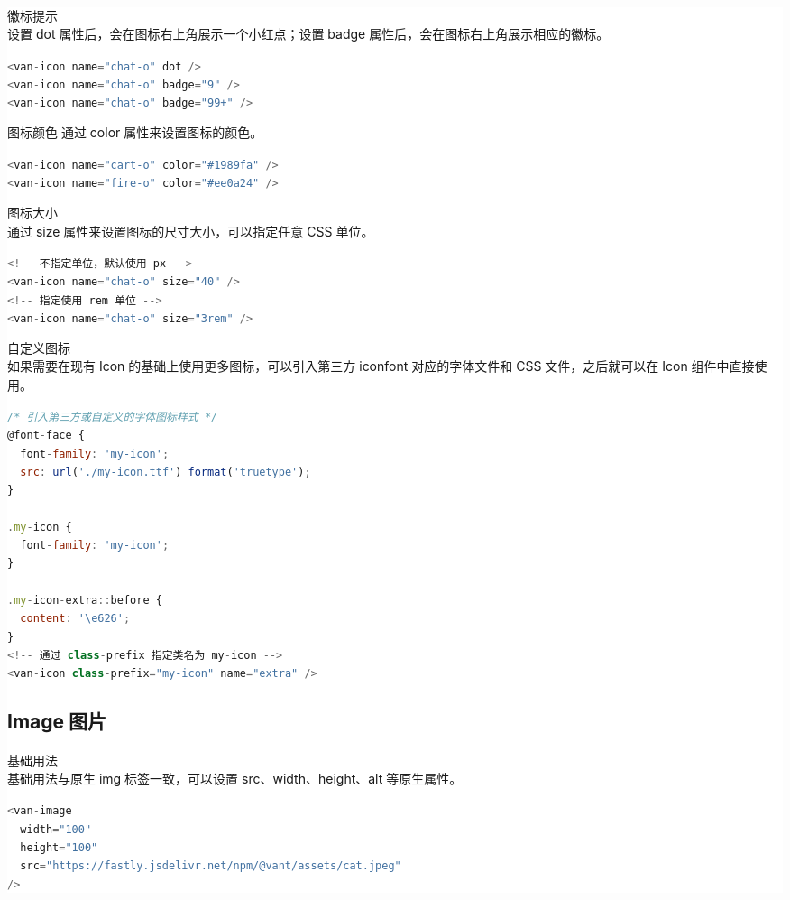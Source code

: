 徽标提示  
设置 dot 属性后，会在图标右上角展示一个小红点；设置 badge 属性后，会在图标右上角展示相应的徽标。

```js
<van-icon name="chat-o" dot />
<van-icon name="chat-o" badge="9" />
<van-icon name="chat-o" badge="99+" />
```

图标颜色
通过 color 属性来设置图标的颜色。

```js
<van-icon name="cart-o" color="#1989fa" />
<van-icon name="fire-o" color="#ee0a24" />
```

图标大小  
通过 size 属性来设置图标的尺寸大小，可以指定任意 CSS 单位。

```js
<!-- 不指定单位，默认使用 px -->
<van-icon name="chat-o" size="40" />
<!-- 指定使用 rem 单位 -->
<van-icon name="chat-o" size="3rem" />
```

自定义图标  
如果需要在现有 Icon 的基础上使用更多图标，可以引入第三方 iconfont 对应的字体文件和 CSS 文件，之后就可以在 Icon 组件中直接使用。

```js
/* 引入第三方或自定义的字体图标样式 */
@font-face {
  font-family: 'my-icon';
  src: url('./my-icon.ttf') format('truetype');
}

.my-icon {
  font-family: 'my-icon';
}

.my-icon-extra::before {
  content: '\e626';
}
<!-- 通过 class-prefix 指定类名为 my-icon -->
<van-icon class-prefix="my-icon" name="extra" />
```

## Image 图片

基础用法  
基础用法与原生 img 标签一致，可以设置 src、width、height、alt 等原生属性。

```js
<van-image
  width="100"
  height="100"
  src="https://fastly.jsdelivr.net/npm/@vant/assets/cat.jpeg"
/>
```
